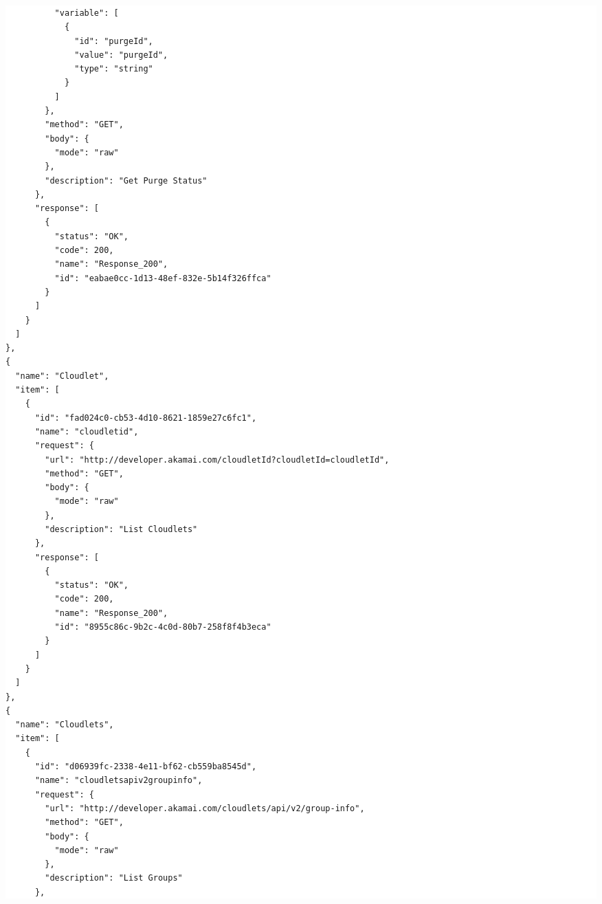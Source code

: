               "variable": [
                {
                  "id": "purgeId",
                  "value": "purgeId",
                  "type": "string"
                }
              ]
            },
            "method": "GET",
            "body": {
              "mode": "raw"
            },
            "description": "Get Purge Status"
          },
          "response": [
            {
              "status": "OK",
              "code": 200,
              "name": "Response_200",
              "id": "eabae0cc-1d13-48ef-832e-5b14f326ffca"
            }
          ]
        }
      ]
    },
    {
      "name": "Cloudlet",
      "item": [
        {
          "id": "fad024c0-cb53-4d10-8621-1859e27c6fc1",
          "name": "cloudletid",
          "request": {
            "url": "http://developer.akamai.com/cloudletId?cloudletId=cloudletId",
            "method": "GET",
            "body": {
              "mode": "raw"
            },
            "description": "List Cloudlets"
          },
          "response": [
            {
              "status": "OK",
              "code": 200,
              "name": "Response_200",
              "id": "8955c86c-9b2c-4c0d-80b7-258f8f4b3eca"
            }
          ]
        }
      ]
    },
    {
      "name": "Cloudlets",
      "item": [
        {
          "id": "d06939fc-2338-4e11-bf62-cb559ba8545d",
          "name": "cloudletsapiv2groupinfo",
          "request": {
            "url": "http://developer.akamai.com/cloudlets/api/v2/group-info",
            "method": "GET",
            "body": {
              "mode": "raw"
            },
            "description": "List Groups"
          },